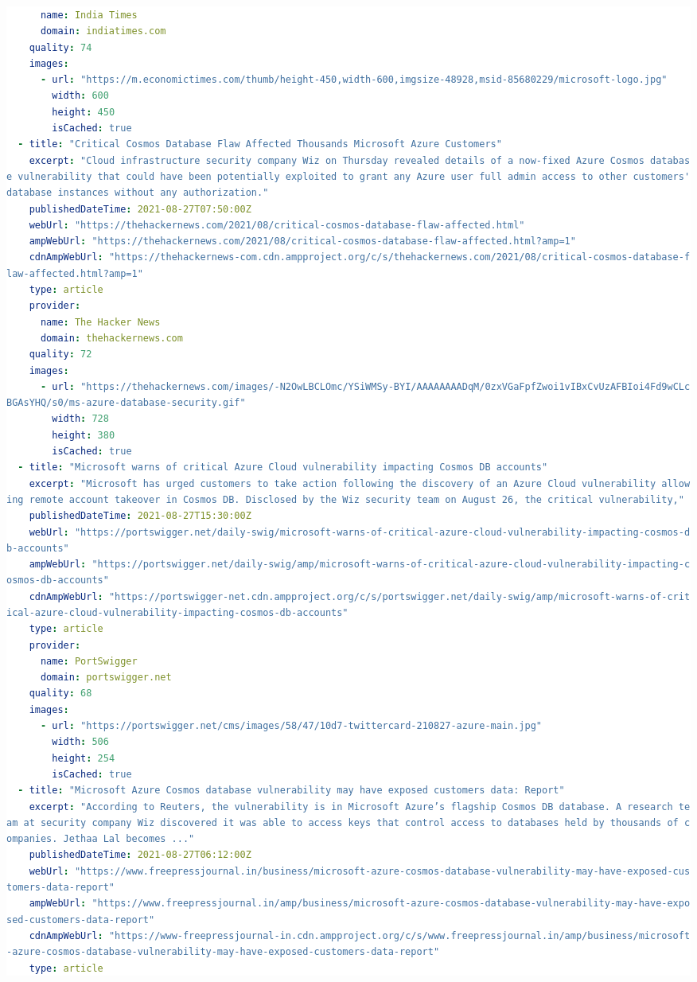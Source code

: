 ```yaml
      name: India Times
      domain: indiatimes.com
    quality: 74
    images:
      - url: "https://m.economictimes.com/thumb/height-450,width-600,imgsize-48928,msid-85680229/microsoft-logo.jpg"
        width: 600
        height: 450
        isCached: true
  - title: "Critical Cosmos Database Flaw Affected Thousands Microsoft Azure Customers"
    excerpt: "Cloud infrastructure security company Wiz on Thursday revealed details of a now-fixed Azure Cosmos database vulnerability that could have been potentially exploited to grant any Azure user full admin access to other customers' database instances without any authorization."
    publishedDateTime: 2021-08-27T07:50:00Z
    webUrl: "https://thehackernews.com/2021/08/critical-cosmos-database-flaw-affected.html"
    ampWebUrl: "https://thehackernews.com/2021/08/critical-cosmos-database-flaw-affected.html?amp=1"
    cdnAmpWebUrl: "https://thehackernews-com.cdn.ampproject.org/c/s/thehackernews.com/2021/08/critical-cosmos-database-flaw-affected.html?amp=1"
    type: article
    provider:
      name: The Hacker News
      domain: thehackernews.com
    quality: 72
    images:
      - url: "https://thehackernews.com/images/-N2OwLBCLOmc/YSiWMSy-BYI/AAAAAAAADqM/0zxVGaFpfZwoi1vIBxCvUzAFBIoi4Fd9wCLcBGAsYHQ/s0/ms-azure-database-security.gif"
        width: 728
        height: 380
        isCached: true
  - title: "Microsoft warns of critical Azure Cloud vulnerability impacting Cosmos DB accounts"
    excerpt: "Microsoft has urged customers to take action following the discovery of an Azure Cloud vulnerability allowing remote account takeover in Cosmos DB. Disclosed by the Wiz security team on August 26, the critical vulnerability,"
    publishedDateTime: 2021-08-27T15:30:00Z
    webUrl: "https://portswigger.net/daily-swig/microsoft-warns-of-critical-azure-cloud-vulnerability-impacting-cosmos-db-accounts"
    ampWebUrl: "https://portswigger.net/daily-swig/amp/microsoft-warns-of-critical-azure-cloud-vulnerability-impacting-cosmos-db-accounts"
    cdnAmpWebUrl: "https://portswigger-net.cdn.ampproject.org/c/s/portswigger.net/daily-swig/amp/microsoft-warns-of-critical-azure-cloud-vulnerability-impacting-cosmos-db-accounts"
    type: article
    provider:
      name: PortSwigger
      domain: portswigger.net
    quality: 68
    images:
      - url: "https://portswigger.net/cms/images/58/47/10d7-twittercard-210827-azure-main.jpg"
        width: 506
        height: 254
        isCached: true
  - title: "Microsoft Azure Cosmos database vulnerability may have exposed customers data: Report"
    excerpt: "According to Reuters, the vulnerability is in Microsoft Azure’s flagship Cosmos DB database. A research team at security company Wiz discovered it was able to access keys that control access to databases held by thousands of companies. Jethaa Lal becomes ..."
    publishedDateTime: 2021-08-27T06:12:00Z
    webUrl: "https://www.freepressjournal.in/business/microsoft-azure-cosmos-database-vulnerability-may-have-exposed-customers-data-report"
    ampWebUrl: "https://www.freepressjournal.in/amp/business/microsoft-azure-cosmos-database-vulnerability-may-have-exposed-customers-data-report"
    cdnAmpWebUrl: "https://www-freepressjournal-in.cdn.ampproject.org/c/s/www.freepressjournal.in/amp/business/microsoft-azure-cosmos-database-vulnerability-may-have-exposed-customers-data-report"
    type: article
```